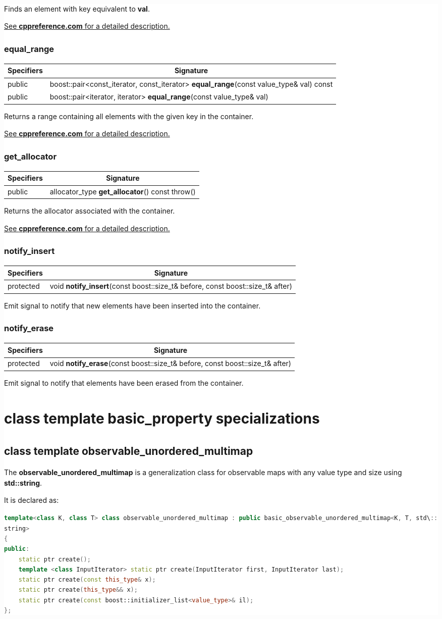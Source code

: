 Finds an element with key equivalent to **val**.

[See **cppreference.com** for a detailed description.](https://en.cppreference.com/w/cpp/container/unordered_multimap/find)

### equal_range

Specifiers | Signature
-|-
public | boost::pair<const_iterator, const_iterator> **equal_range**(const value_type& val) const
public | boost::pair<iterator, iterator> **equal_range**(const value_type& val)

Returns a range containing all elements with the given key in the container.

[See **cppreference.com** for a detailed description.](https://en.cppreference.com/w/cpp/container/unordered_multimap/equal_range)

### get_allocator

Specifiers | Signature
-|-
public | allocator_type **get_allocator**() const throw()

Returns the allocator associated with the container.

[See **cppreference.com** for a detailed description.](https://en.cppreference.com/w/cpp/container/unordered_multimap/get_allocator)

### notify_insert

Specifiers | Signature
-|-
protected | void **notify_insert**(const boost\::size_t& before, const boost\::size_t& after)

Emit signal to notify that new elements have been inserted into the container.

### notify_erase

Specifiers | Signature
-|-
protected | void **notify_erase**(const boost\::size_t& before, const boost\::size_t& after)

Emit signal to notify that elements have been erased from the container.

# class template basic_property specializations

## class template observable_unordered_multimap

The **observable_unordered_multimap** is a generalization class for observable maps with any value
type and size using **std\::string**.

It is declared as:

```c++
template<class K, class T> class observable_unordered_multimap : public basic_observable_unordered_multimap<K, T, std\::string>
{
public:
    static ptr create();
    template <class InputIterator> static ptr create(InputIterator first, InputIterator last);
    static ptr create(const this_type& x);
    static ptr create(this_type&& x);
    static ptr create(const boost::initializer_list<value_type>& il);
};
```

